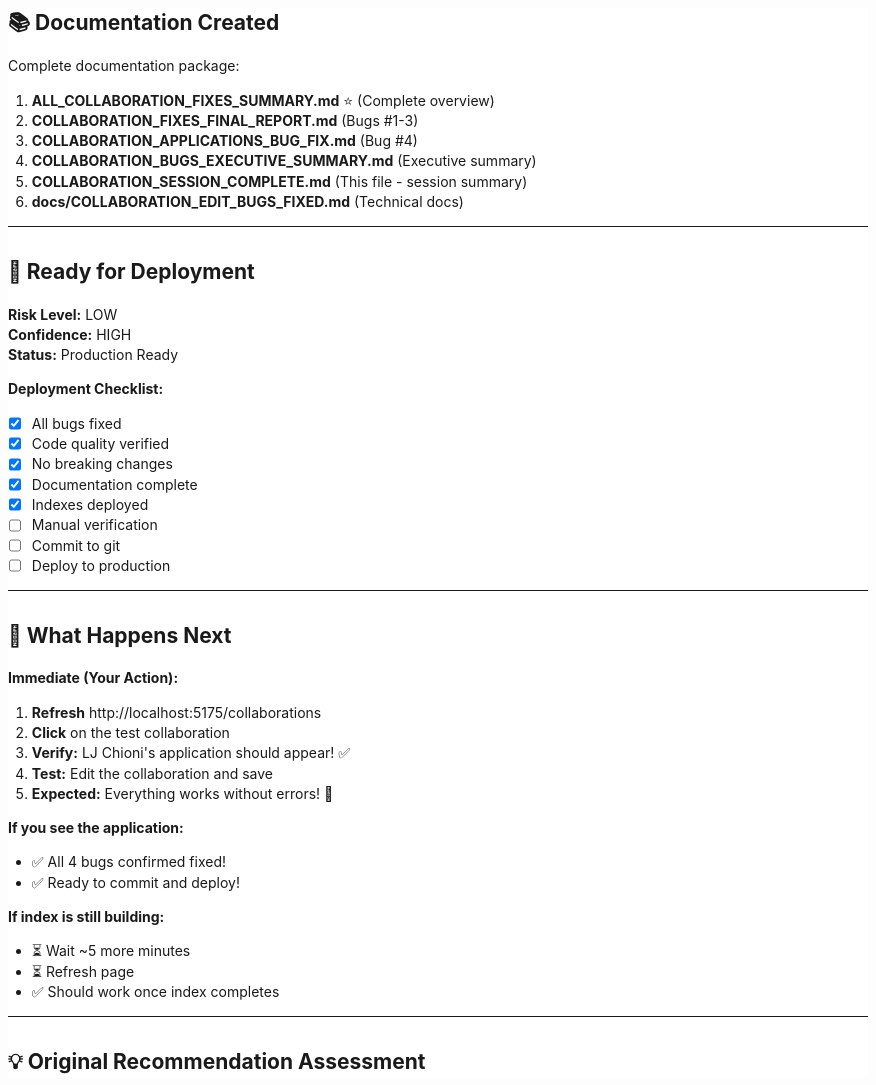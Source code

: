 
## 📚 Documentation Created

Complete documentation package:
1. **ALL_COLLABORATION_FIXES_SUMMARY.md** ⭐ (Complete overview)
2. **COLLABORATION_FIXES_FINAL_REPORT.md** (Bugs #1-3)
3. **COLLABORATION_APPLICATIONS_BUG_FIX.md** (Bug #4)
4. **COLLABORATION_BUGS_EXECUTIVE_SUMMARY.md** (Executive summary)
5. **COLLABORATION_SESSION_COMPLETE.md** (This file - session summary)
6. **docs/COLLABORATION_EDIT_BUGS_FIXED.md** (Technical docs)

---

## 🚀 Ready for Deployment

**Risk Level:** LOW  
**Confidence:** HIGH  
**Status:** Production Ready

**Deployment Checklist:**
- [x] All bugs fixed
- [x] Code quality verified
- [x] No breaking changes
- [x] Documentation complete
- [x] Indexes deployed
- [ ] Manual verification
- [ ] Commit to git
- [ ] Deploy to production

---

## 🎯 What Happens Next

**Immediate (Your Action):**

1. **Refresh** http://localhost:5175/collaborations
2. **Click** on the test collaboration
3. **Verify:** LJ Chioni's application should appear! ✅
4. **Test:** Edit the collaboration and save
5. **Expected:** Everything works without errors! 🎉

**If you see the application:**
- ✅ All 4 bugs confirmed fixed!
- ✅ Ready to commit and deploy!

**If index is still building:**
- ⏳ Wait ~5 more minutes
- ⏳ Refresh page
- ✅ Should work once index completes

---

## 💡 Original Recommendation Assessment

